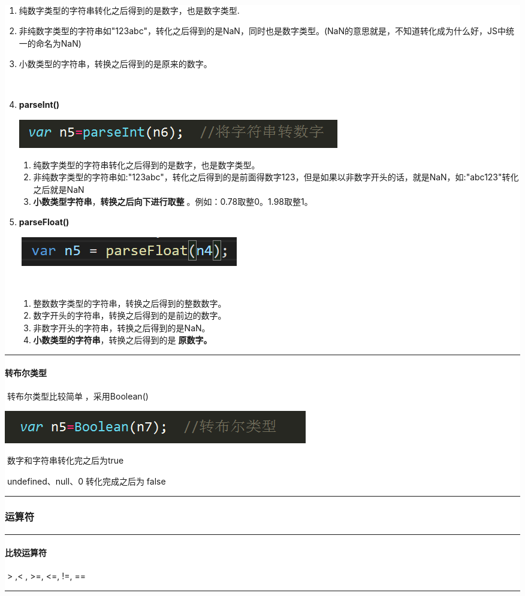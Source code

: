    1. 纯数字类型的字符串转化之后得到的是数字，也是数字类型.

   2. 非纯数字类型的字符串如"123abc"，转化之后得到的是NaN，同时也是数字类型。(NaN的意思就是，不知道转化成为什么好，JS中统一的命名为NaN)

   3. 小数类型的字符串，转换之后得到的是原来的数字。

      ​

2. **parseInt()**

   ![img](assets/clip_image001-1590454408241.png)

   1. 纯数字类型的字符串转化之后得到的是数字，也是数字类型。
   2. 非纯数字类型的字符串如:"123abc"，转化之后得到的是前面得数字123，但是如果以非数字开头的话，就是NaN，如:"abc123"转化之后就是NaN
   3.  **小数类型字符串**，**转换之后向下进行取整** 。例如：0.78取整0。1.98取整1。

3. **parseFloat()**

   ​	![1590460617052](assets/1590460617052.png)

   ​	

   1. 整数数字类型的字符串，转换之后得到的整数数字。
   2. 数字开头的字符串，转换之后得到的是前边的数字。
   3. 非数字开头的字符串，转换之后得到的是NaN。
   4.  **小数类型的字符串**，转换之后得到的是 **原数字。**

---

#### 转布尔类型

​	转布尔类型比较简单 ，采用Boolean()

![img](assets/clip_image001-1590461311501.png)

​	数字和字符串转化完之后为true

​	undefined、null、0 转化完成之后为 false

---

### 运算符

---

#### 比较运算符

​	> ,< , >=, <=, !=, ==	

---